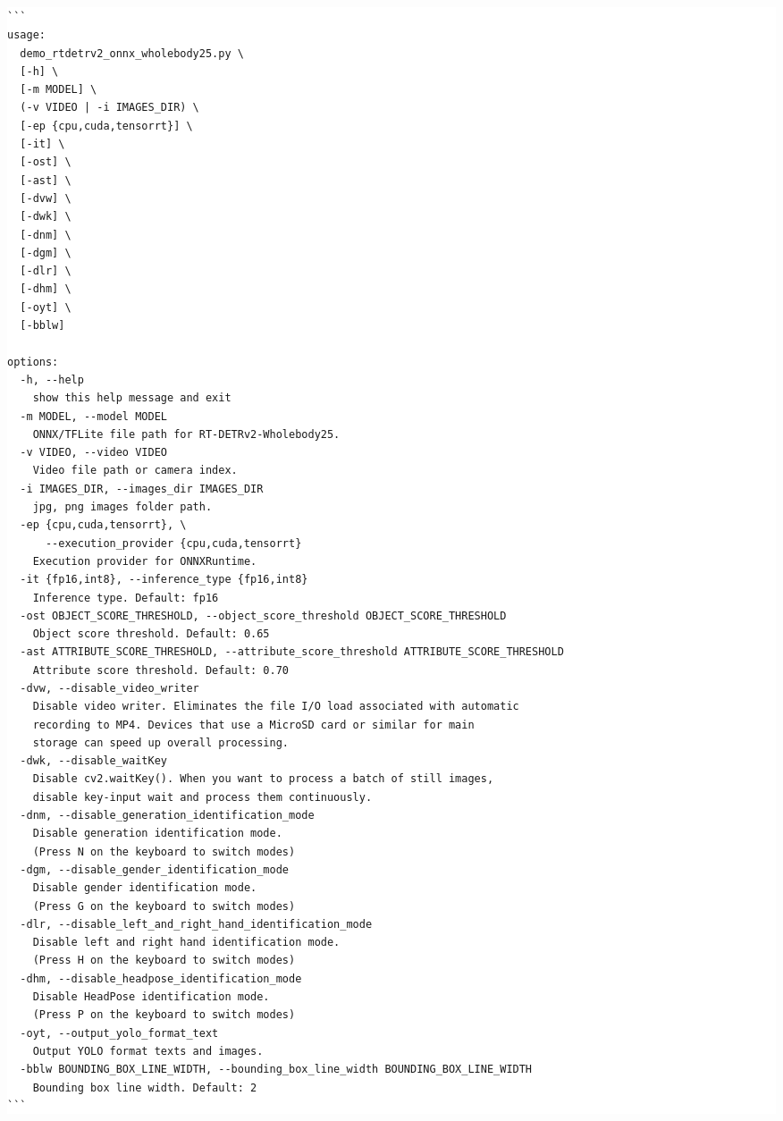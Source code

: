     ```
    usage:
      demo_rtdetrv2_onnx_wholebody25.py \
      [-h] \
      [-m MODEL] \
      (-v VIDEO | -i IMAGES_DIR) \
      [-ep {cpu,cuda,tensorrt}] \
      [-it] \
      [-ost] \
      [-ast] \
      [-dvw] \
      [-dwk] \
      [-dnm] \
      [-dgm] \
      [-dlr] \
      [-dhm] \
      [-oyt] \
      [-bblw]

    options:
      -h, --help
        show this help message and exit
      -m MODEL, --model MODEL
        ONNX/TFLite file path for RT-DETRv2-Wholebody25.
      -v VIDEO, --video VIDEO
        Video file path or camera index.
      -i IMAGES_DIR, --images_dir IMAGES_DIR
        jpg, png images folder path.
      -ep {cpu,cuda,tensorrt}, \
          --execution_provider {cpu,cuda,tensorrt}
        Execution provider for ONNXRuntime.
      -it {fp16,int8}, --inference_type {fp16,int8}
        Inference type. Default: fp16
      -ost OBJECT_SCORE_THRESHOLD, --object_score_threshold OBJECT_SCORE_THRESHOLD
        Object score threshold. Default: 0.65
      -ast ATTRIBUTE_SCORE_THRESHOLD, --attribute_score_threshold ATTRIBUTE_SCORE_THRESHOLD
        Attribute score threshold. Default: 0.70
      -dvw, --disable_video_writer
        Disable video writer. Eliminates the file I/O load associated with automatic
        recording to MP4. Devices that use a MicroSD card or similar for main
        storage can speed up overall processing.
      -dwk, --disable_waitKey
        Disable cv2.waitKey(). When you want to process a batch of still images,
        disable key-input wait and process them continuously.
      -dnm, --disable_generation_identification_mode
        Disable generation identification mode.
        (Press N on the keyboard to switch modes)
      -dgm, --disable_gender_identification_mode
        Disable gender identification mode.
        (Press G on the keyboard to switch modes)
      -dlr, --disable_left_and_right_hand_identification_mode
        Disable left and right hand identification mode.
        (Press H on the keyboard to switch modes)
      -dhm, --disable_headpose_identification_mode
        Disable HeadPose identification mode.
        (Press P on the keyboard to switch modes)
      -oyt, --output_yolo_format_text
        Output YOLO format texts and images.
      -bblw BOUNDING_BOX_LINE_WIDTH, --bounding_box_line_width BOUNDING_BOX_LINE_WIDTH
        Bounding box line width. Default: 2
    ```
